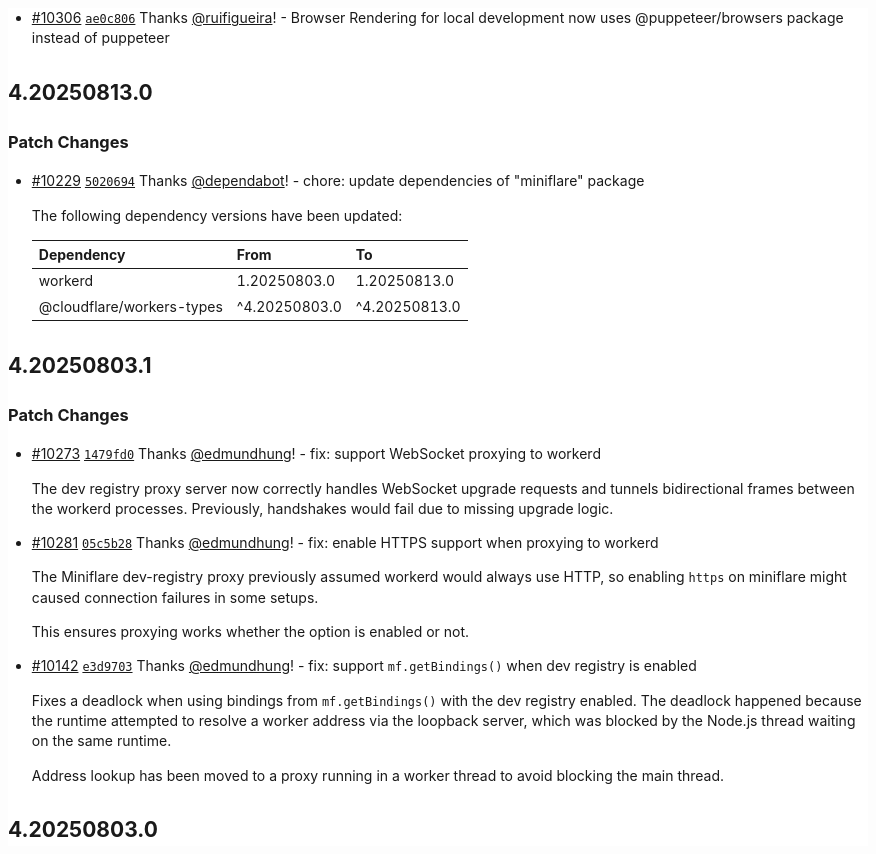 - [#10306](https://github.com/cloudflare/workers-sdk/pull/10306) [`ae0c806`](https://github.com/cloudflare/workers-sdk/commit/ae0c806087c203da6a3d7da450e8fabe0d81c987) Thanks [@ruifigueira](https://github.com/ruifigueira)! - Browser Rendering for local development now uses @puppeteer/browsers package instead of puppeteer

## 4.20250813.0

### Patch Changes

- [#10229](https://github.com/cloudflare/workers-sdk/pull/10229) [`5020694`](https://github.com/cloudflare/workers-sdk/commit/5020694dd35578dcf3f1669780889fc0ba632c8e) Thanks [@dependabot](https://github.com/apps/dependabot)! - chore: update dependencies of "miniflare" package

  The following dependency versions have been updated:

  | Dependency                | From          | To            |
  | ------------------------- | ------------- | ------------- |
  | workerd                   | 1.20250803.0  | 1.20250813.0  |
  | @cloudflare/workers-types | ^4.20250803.0 | ^4.20250813.0 |

## 4.20250803.1

### Patch Changes

- [#10273](https://github.com/cloudflare/workers-sdk/pull/10273) [`1479fd0`](https://github.com/cloudflare/workers-sdk/commit/1479fd06b91f9ab529ba4b8824d938e5da3184a0) Thanks [@edmundhung](https://github.com/edmundhung)! - fix: support WebSocket proxying to workerd

  The dev registry proxy server now correctly handles WebSocket upgrade requests and
  tunnels bidirectional frames between the workerd processes. Previously,
  handshakes would fail due to missing upgrade logic.

- [#10281](https://github.com/cloudflare/workers-sdk/pull/10281) [`05c5b28`](https://github.com/cloudflare/workers-sdk/commit/05c5b286307bb4b55bd7768bd5873b54f8b06079) Thanks [@edmundhung](https://github.com/edmundhung)! - fix: enable HTTPS support when proxying to workerd

  The Miniflare dev-registry proxy previously assumed workerd would always use HTTP,
  so enabling `https` on miniflare might caused connection failures in some setups.

  This ensures proxying works whether the option is enabled or not.

- [#10142](https://github.com/cloudflare/workers-sdk/pull/10142) [`e3d9703`](https://github.com/cloudflare/workers-sdk/commit/e3d9703c8733567b9bcad4d6264958f6ba6876f6) Thanks [@edmundhung](https://github.com/edmundhung)! - fix: support `mf.getBindings()` when dev registry is enabled

  Fixes a deadlock when using bindings from `mf.getBindings()` with the dev registry enabled. The deadlock happened because the runtime attempted to resolve a worker address via the loopback server, which was blocked by the Node.js thread waiting on the same runtime.

  Address lookup has been moved to a proxy running in a worker thread to avoid blocking the main thread.

## 4.20250803.0
